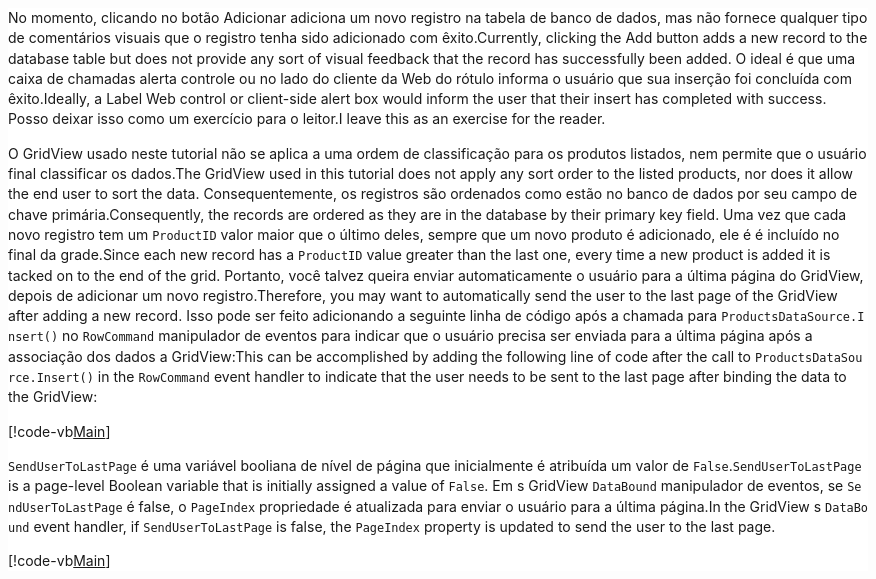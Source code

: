 <span data-ttu-id="b4ae2-270">No momento, clicando no botão Adicionar adiciona um novo registro na tabela de banco de dados, mas não fornece qualquer tipo de comentários visuais que o registro tenha sido adicionado com êxito.</span><span class="sxs-lookup"><span data-stu-id="b4ae2-270">Currently, clicking the Add button adds a new record to the database table but does not provide any sort of visual feedback that the record has successfully been added.</span></span> <span data-ttu-id="b4ae2-271">O ideal é que uma caixa de chamadas alerta controle ou no lado do cliente da Web do rótulo informa o usuário que sua inserção foi concluída com êxito.</span><span class="sxs-lookup"><span data-stu-id="b4ae2-271">Ideally, a Label Web control or client-side alert box would inform the user that their insert has completed with success.</span></span> <span data-ttu-id="b4ae2-272">Posso deixar isso como um exercício para o leitor.</span><span class="sxs-lookup"><span data-stu-id="b4ae2-272">I leave this as an exercise for the reader.</span></span>

<span data-ttu-id="b4ae2-273">O GridView usado neste tutorial não se aplica a uma ordem de classificação para os produtos listados, nem permite que o usuário final classificar os dados.</span><span class="sxs-lookup"><span data-stu-id="b4ae2-273">The GridView used in this tutorial does not apply any sort order to the listed products, nor does it allow the end user to sort the data.</span></span> <span data-ttu-id="b4ae2-274">Consequentemente, os registros são ordenados como estão no banco de dados por seu campo de chave primária.</span><span class="sxs-lookup"><span data-stu-id="b4ae2-274">Consequently, the records are ordered as they are in the database by their primary key field.</span></span> <span data-ttu-id="b4ae2-275">Uma vez que cada novo registro tem um `ProductID` valor maior que o último deles, sempre que um novo produto é adicionado, ele é é incluído no final da grade.</span><span class="sxs-lookup"><span data-stu-id="b4ae2-275">Since each new record has a `ProductID` value greater than the last one, every time a new product is added it is tacked on to the end of the grid.</span></span> <span data-ttu-id="b4ae2-276">Portanto, você talvez queira enviar automaticamente o usuário para a última página do GridView, depois de adicionar um novo registro.</span><span class="sxs-lookup"><span data-stu-id="b4ae2-276">Therefore, you may want to automatically send the user to the last page of the GridView after adding a new record.</span></span> <span data-ttu-id="b4ae2-277">Isso pode ser feito adicionando a seguinte linha de código após a chamada para `ProductsDataSource.Insert()` no `RowCommand` manipulador de eventos para indicar que o usuário precisa ser enviada para a última página após a associação dos dados a GridView:</span><span class="sxs-lookup"><span data-stu-id="b4ae2-277">This can be accomplished by adding the following line of code after the call to `ProductsDataSource.Insert()` in the `RowCommand` event handler to indicate that the user needs to be sent to the last page after binding the data to the GridView:</span></span>

[!code-vb[Main](inserting-a-new-record-from-the-gridview-s-footer-vb/samples/sample9.vb)]

<span data-ttu-id="b4ae2-278">`SendUserToLastPage` é uma variável booliana de nível de página que inicialmente é atribuída um valor de `False`.</span><span class="sxs-lookup"><span data-stu-id="b4ae2-278">`SendUserToLastPage` is a page-level Boolean variable that is initially assigned a value of `False`.</span></span> <span data-ttu-id="b4ae2-279">Em s GridView `DataBound` manipulador de eventos, se `SendUserToLastPage` é false, o `PageIndex` propriedade é atualizada para enviar o usuário para a última página.</span><span class="sxs-lookup"><span data-stu-id="b4ae2-279">In the GridView s `DataBound` event handler, if `SendUserToLastPage` is false, the `PageIndex` property is updated to send the user to the last page.</span></span>

[!code-vb[Main](inserting-a-new-record-from-the-gridview-s-footer-vb/samples/sample10.vb)]
